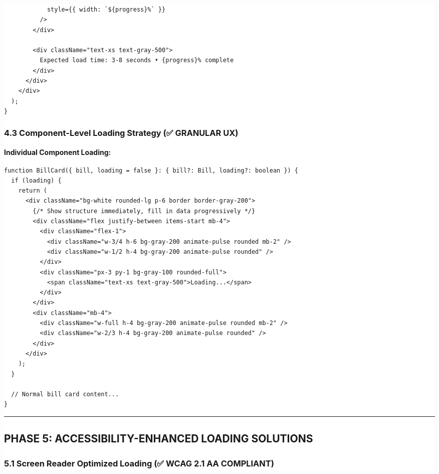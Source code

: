 ```tsx
            style={{ width: `${progress}%` }}
          />
        </div>
        
        <div className="text-xs text-gray-500">
          Expected load time: 3-8 seconds • {progress}% complete
        </div>
      </div>
    </div>
  );
}
```

### **4.3 Component-Level Loading Strategy (✅ GRANULAR UX)**

**Individual Component Loading:**
```tsx
function BillCard({ bill, loading = false }: { bill?: Bill, loading?: boolean }) {
  if (loading) {
    return (
      <div className="bg-white rounded-lg p-6 border border-gray-200">
        {/* Show structure immediately, fill in data progressively */}
        <div className="flex justify-between items-start mb-4">
          <div className="flex-1">
            <div className="w-3/4 h-6 bg-gray-200 animate-pulse rounded mb-2" />
            <div className="w-1/2 h-4 bg-gray-200 animate-pulse rounded" />
          </div>
          <div className="px-3 py-1 bg-gray-100 rounded-full">
            <span className="text-xs text-gray-500">Loading...</span>
          </div>
        </div>
        <div className="mb-4">
          <div className="w-full h-4 bg-gray-200 animate-pulse rounded mb-2" />
          <div className="w-2/3 h-4 bg-gray-200 animate-pulse rounded" />
        </div>
      </div>
    );
  }
  
  // Normal bill card content...
}
```

---

## PHASE 5: ACCESSIBILITY-ENHANCED LOADING SOLUTIONS

### **5.1 Screen Reader Optimized Loading (✅ WCAG 2.1 AA COMPLIANT)**
